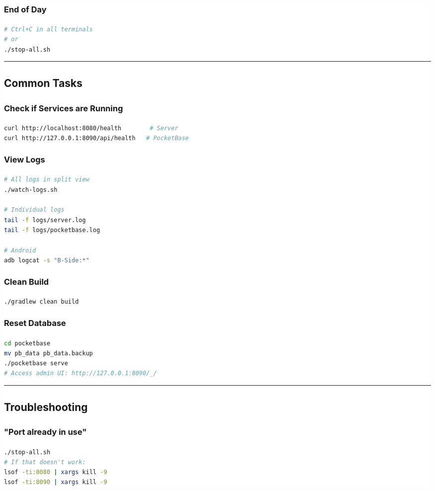 ### End of Day
```bash
# Ctrl+C in all terminals
# or
./stop-all.sh
```

---

## Common Tasks

### Check if Services are Running
```bash
curl http://localhost:8080/health        # Server
curl http://127.0.0.1:8090/api/health   # PocketBase
```

### View Logs
```bash
# All logs in split view
./watch-logs.sh

# Individual logs
tail -f logs/server.log
tail -f logs/pocketbase.log

# Android
adb logcat -s "B-Side:*"
```

### Clean Build
```bash
./gradlew clean build
```

### Reset Database
```bash
cd pocketbase
mv pb_data pb_data.backup
./pocketbase serve
# Access admin UI: http://127.0.0.1:8090/_/
```

---

## Troubleshooting

### "Port already in use"
```bash
./stop-all.sh
# If that doesn't work:
lsof -ti:8080 | xargs kill -9
lsof -ti:8090 | xargs kill -9
```
